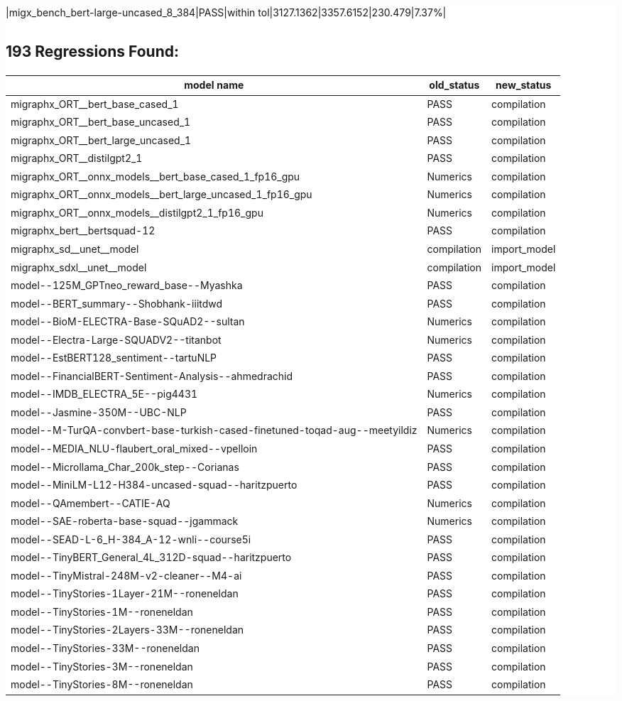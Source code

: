 |migx_bench_bert-large-uncased_8_384|PASS|within tol|3127.1362|3357.6152|230.479|7.37%|

## 193 Regressions Found:

|model name|old_status|new_status|
|---|---|---|
|migraphx_ORT__bert_base_cased_1|PASS|compilation|
|migraphx_ORT__bert_base_uncased_1|PASS|compilation|
|migraphx_ORT__bert_large_uncased_1|PASS|compilation|
|migraphx_ORT__distilgpt2_1|PASS|compilation|
|migraphx_ORT__onnx_models__bert_base_cased_1_fp16_gpu|Numerics|compilation|
|migraphx_ORT__onnx_models__bert_large_uncased_1_fp16_gpu|Numerics|compilation|
|migraphx_ORT__onnx_models__distilgpt2_1_fp16_gpu|Numerics|compilation|
|migraphx_bert__bertsquad-12|PASS|compilation|
|migraphx_sd__unet__model|compilation|import_model|
|migraphx_sdxl__unet__model|compilation|import_model|
|model--125M_GPTneo_reward_base--Myashka|PASS|compilation|
|model--BERT_summary--Shobhank-iiitdwd|PASS|compilation|
|model--BioM-ELECTRA-Base-SQuAD2--sultan|Numerics|compilation|
|model--Electra-Large-SQUADV2--titanbot|Numerics|compilation|
|model--EstBERT128_sentiment--tartuNLP|PASS|compilation|
|model--FinancialBERT-Sentiment-Analysis--ahmedrachid|PASS|compilation|
|model--IMDB_ELECTRA_5E--pig4431|Numerics|compilation|
|model--Jasmine-350M--UBC-NLP|PASS|compilation|
|model--M-TurQA-convbert-base-turkish-cased-finetuned-toqad-aug--meetyildiz|Numerics|compilation|
|model--MEDIA_NLU-flaubert_oral_mixed--vpelloin|PASS|compilation|
|model--Microllama_Char_200k_step--Corianas|PASS|compilation|
|model--MiniLM-L12-H384-uncased-squad--haritzpuerto|PASS|compilation|
|model--QAmembert--CATIE-AQ|Numerics|compilation|
|model--SAE-roberta-base-squad--jgammack|Numerics|compilation|
|model--SEAD-L-6_H-384_A-12-wnli--course5i|PASS|compilation|
|model--TinyBERT_General_4L_312D-squad--haritzpuerto|PASS|compilation|
|model--TinyMistral-248M-v2-cleaner--M4-ai|PASS|compilation|
|model--TinyStories-1Layer-21M--roneneldan|PASS|compilation|
|model--TinyStories-1M--roneneldan|PASS|compilation|
|model--TinyStories-2Layers-33M--roneneldan|PASS|compilation|
|model--TinyStories-33M--roneneldan|PASS|compilation|
|model--TinyStories-3M--roneneldan|PASS|compilation|
|model--TinyStories-8M--roneneldan|PASS|compilation|